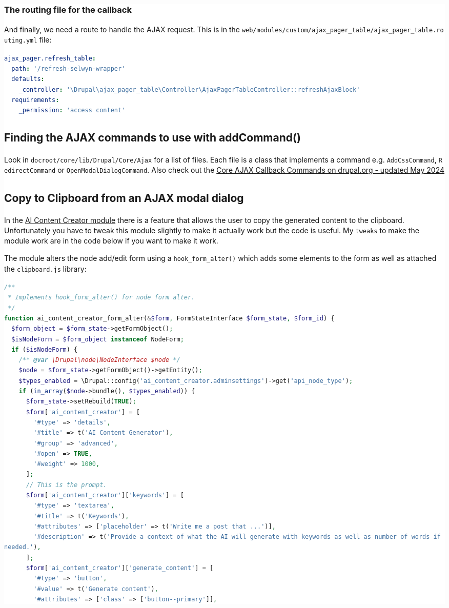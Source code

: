 ### The routing file for the callback

And finally, we need a route to handle the AJAX request.  This is in the `web/modules/custom/ajax_pager_table/ajax_pager_table.routing.yml` file:

```yaml
ajax_pager.refresh_table:
  path: '/refresh-selwyn-wrapper'
  defaults:
    _controller: '\Drupal\ajax_pager_table\Controller\AjaxPagerTableController::refreshAjaxBlock'
  requirements:
    _permission: 'access content'
```



## Finding the AJAX commands to use with addCommand()

Look in `docroot/core/lib/Drupal/Core/Ajax` for a list of files. Each file is a class that implements a command e.g. `AddCssCommand`, `RedirectCommand` or `OpenModalDialogCommand`. Also check out the [Core AJAX Callback Commands on drupal.org - updated May 2024](https://www.drupal.org/docs/develop/drupal-apis/ajax-api/core-ajax-callback-commands)


## Copy to Clipboard from an AJAX modal dialog

In the [AI Content Creator module](https://www.drupal.org/project/ai_content_creator) there is a feature that allows the user to copy the generated content to the clipboard. Unfortunately you have to tweak this module slightly to make it actually work but the code is useful.  My `tweaks` to make the module work are in the code below if you want to make it work.

The module alters the node add/edit form using a `hook_form_alter()` which adds some elements to the form as well as attached the `clipboard.js` library:

```php
/**
 * Implements hook_form_alter() for node form alter.
 */
function ai_content_creator_form_alter(&$form, FormStateInterface $form_state, $form_id) {
  $form_object = $form_state->getFormObject();
  $isNodeForm = $form_object instanceof NodeForm;
  if ($isNodeForm) {
    /** @var \Drupal\node\NodeInterface $node */
    $node = $form_state->getFormObject()->getEntity();
    $types_enabled = \Drupal::config('ai_content_creator.adminsettings')->get('api_node_type');
    if (in_array($node->bundle(), $types_enabled)) {
      $form_state->setRebuild(TRUE);
      $form['ai_content_creator'] = [
        '#type' => 'details',
        '#title' => t('AI Content Generator'),
        '#group' => 'advanced',
        '#open' => TRUE,
        '#weight' => 1000,
      ];
      // This is the prompt.
      $form['ai_content_creator']['keywords'] = [
        '#type' => 'textarea',
        '#title' => t('Keywords'),
        '#attributes' => ['placeholder' => t('Write me a post that ...')],
        '#description' => t('Provide a context of what the AI will generate with keywords as well as number of words if needed.'),
      ];
      $form['ai_content_creator']['generate_content'] = [
        '#type' => 'button',
        '#value' => t('Generate content'),
        '#attributes' => ['class' => ['button--primary']],
```